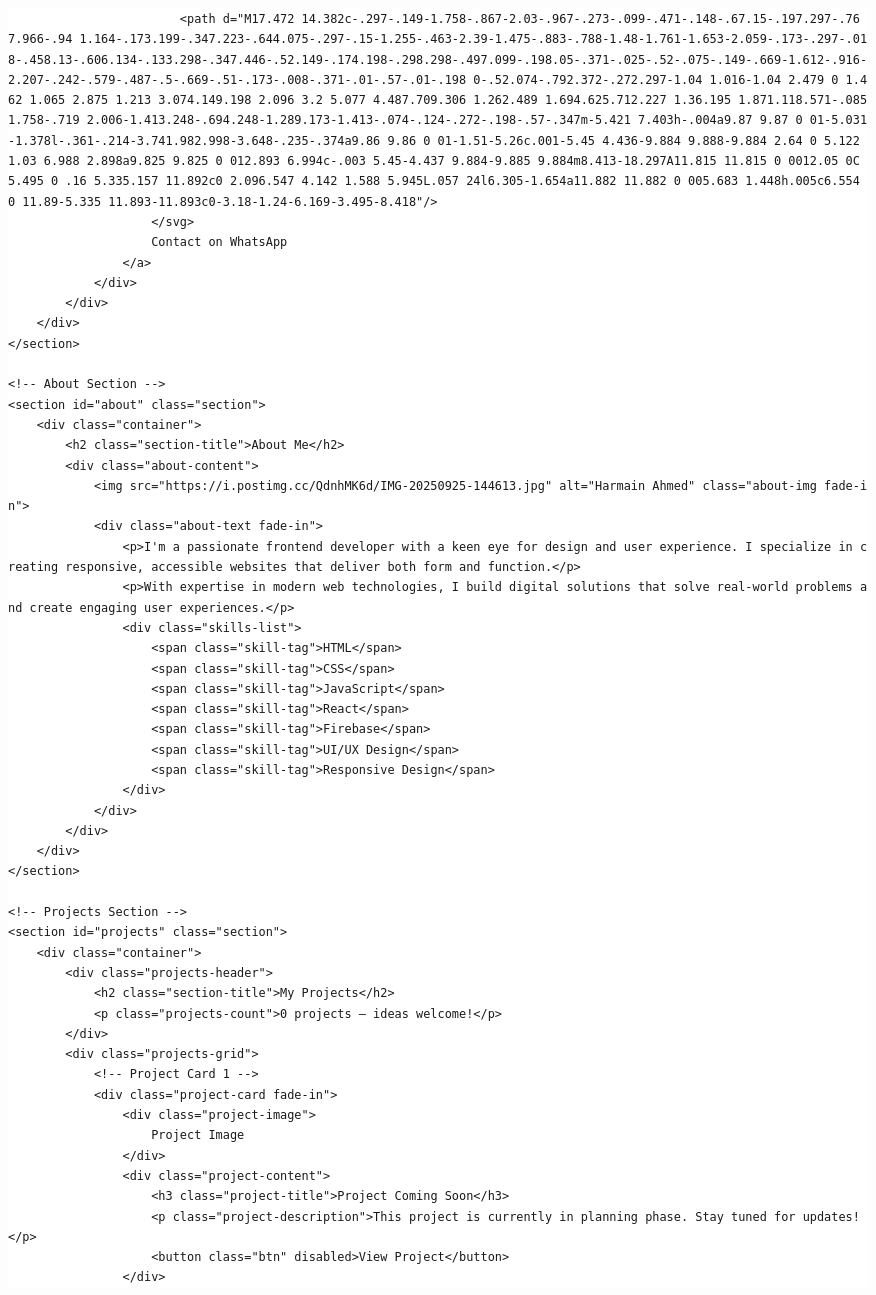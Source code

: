                             <path d="M17.472 14.382c-.297-.149-1.758-.867-2.03-.967-.273-.099-.471-.148-.67.15-.197.297-.767.966-.94 1.164-.173.199-.347.223-.644.075-.297-.15-1.255-.463-2.39-1.475-.883-.788-1.48-1.761-1.653-2.059-.173-.297-.018-.458.13-.606.134-.133.298-.347.446-.52.149-.174.198-.298.298-.497.099-.198.05-.371-.025-.52-.075-.149-.669-1.612-.916-2.207-.242-.579-.487-.5-.669-.51-.173-.008-.371-.01-.57-.01-.198 0-.52.074-.792.372-.272.297-1.04 1.016-1.04 2.479 0 1.462 1.065 2.875 1.213 3.074.149.198 2.096 3.2 5.077 4.487.709.306 1.262.489 1.694.625.712.227 1.36.195 1.871.118.571-.085 1.758-.719 2.006-1.413.248-.694.248-1.289.173-1.413-.074-.124-.272-.198-.57-.347m-5.421 7.403h-.004a9.87 9.87 0 01-5.031-1.378l-.361-.214-3.741.982.998-3.648-.235-.374a9.86 9.86 0 01-1.51-5.26c.001-5.45 4.436-9.884 9.888-9.884 2.64 0 5.122 1.03 6.988 2.898a9.825 9.825 0 012.893 6.994c-.003 5.45-4.437 9.884-9.885 9.884m8.413-18.297A11.815 11.815 0 0012.05 0C5.495 0 .16 5.335.157 11.892c0 2.096.547 4.142 1.588 5.945L.057 24l6.305-1.654a11.882 11.882 0 005.683 1.448h.005c6.554 0 11.89-5.335 11.893-11.893c0-3.18-1.24-6.169-3.495-8.418"/>
                        </svg>
                        Contact on WhatsApp
                    </a>
                </div>
            </div>
        </div>
    </section>

    <!-- About Section -->
    <section id="about" class="section">
        <div class="container">
            <h2 class="section-title">About Me</h2>
            <div class="about-content">
                <img src="https://i.postimg.cc/QdnhMK6d/IMG-20250925-144613.jpg" alt="Harmain Ahmed" class="about-img fade-in">
                <div class="about-text fade-in">
                    <p>I'm a passionate frontend developer with a keen eye for design and user experience. I specialize in creating responsive, accessible websites that deliver both form and function.</p>
                    <p>With expertise in modern web technologies, I build digital solutions that solve real-world problems and create engaging user experiences.</p>
                    <div class="skills-list">
                        <span class="skill-tag">HTML</span>
                        <span class="skill-tag">CSS</span>
                        <span class="skill-tag">JavaScript</span>
                        <span class="skill-tag">React</span>
                        <span class="skill-tag">Firebase</span>
                        <span class="skill-tag">UI/UX Design</span>
                        <span class="skill-tag">Responsive Design</span>
                    </div>
                </div>
            </div>
        </div>
    </section>

    <!-- Projects Section -->
    <section id="projects" class="section">
        <div class="container">
            <div class="projects-header">
                <h2 class="section-title">My Projects</h2>
                <p class="projects-count">0 projects — ideas welcome!</p>
            </div>
            <div class="projects-grid">
                <!-- Project Card 1 -->
                <div class="project-card fade-in">
                    <div class="project-image">
                        Project Image
                    </div>
                    <div class="project-content">
                        <h3 class="project-title">Project Coming Soon</h3>
                        <p class="project-description">This project is currently in planning phase. Stay tuned for updates!</p>
                        <button class="btn" disabled>View Project</button>
                    </div>
